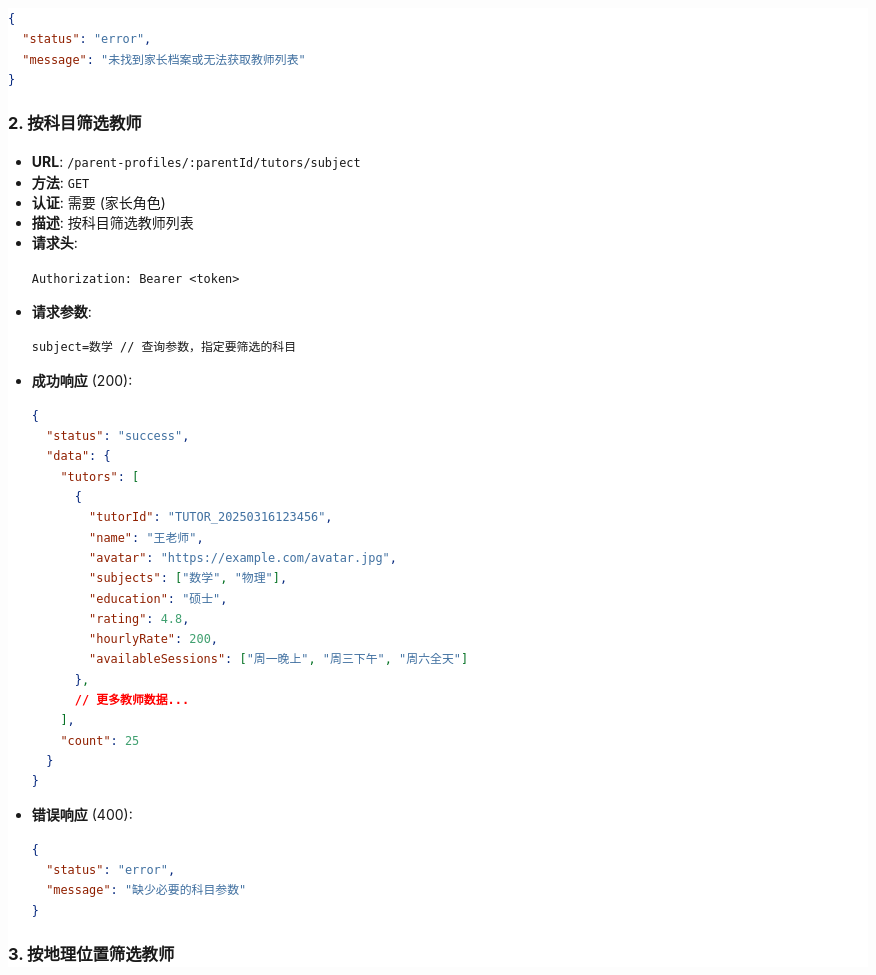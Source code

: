   ```json
  {
    "status": "error",
    "message": "未找到家长档案或无法获取教师列表"
  }
  ```

### 2. 按科目筛选教师

- **URL**: `/parent-profiles/:parentId/tutors/subject`
- **方法**: `GET`
- **认证**: 需要 (家长角色)
- **描述**: 按科目筛选教师列表
- **请求头**:
  ```
  Authorization: Bearer <token>
  ```
- **请求参数**:
  ```
  subject=数学 // 查询参数，指定要筛选的科目
  ```
- **成功响应** (200):
  ```json
  {
    "status": "success",
    "data": {
      "tutors": [
        {
          "tutorId": "TUTOR_20250316123456",
          "name": "王老师",
          "avatar": "https://example.com/avatar.jpg",
          "subjects": ["数学", "物理"],
          "education": "硕士",
          "rating": 4.8,
          "hourlyRate": 200,
          "availableSessions": ["周一晚上", "周三下午", "周六全天"]
        },
        // 更多教师数据...
      ],
      "count": 25
    }
  }
  ```
- **错误响应** (400):
  ```json
  {
    "status": "error",
    "message": "缺少必要的科目参数"
  }
  ```

### 3. 按地理位置筛选教师
